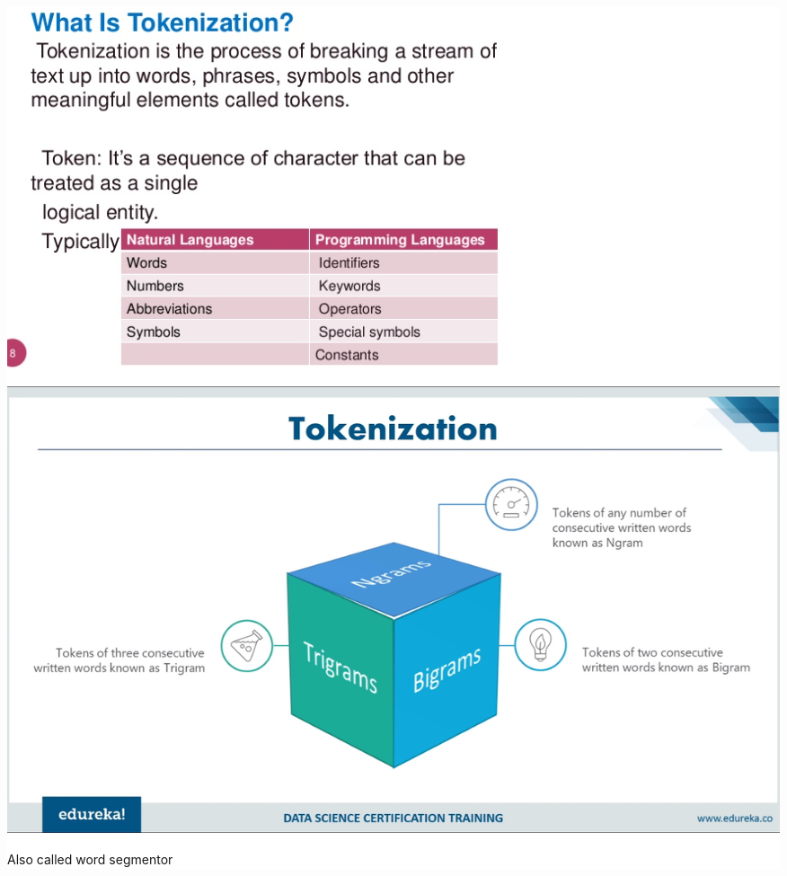 ![image alt text](images/image_10.png)

![image alt text](images/image_11.png)

Also called word segmentor
